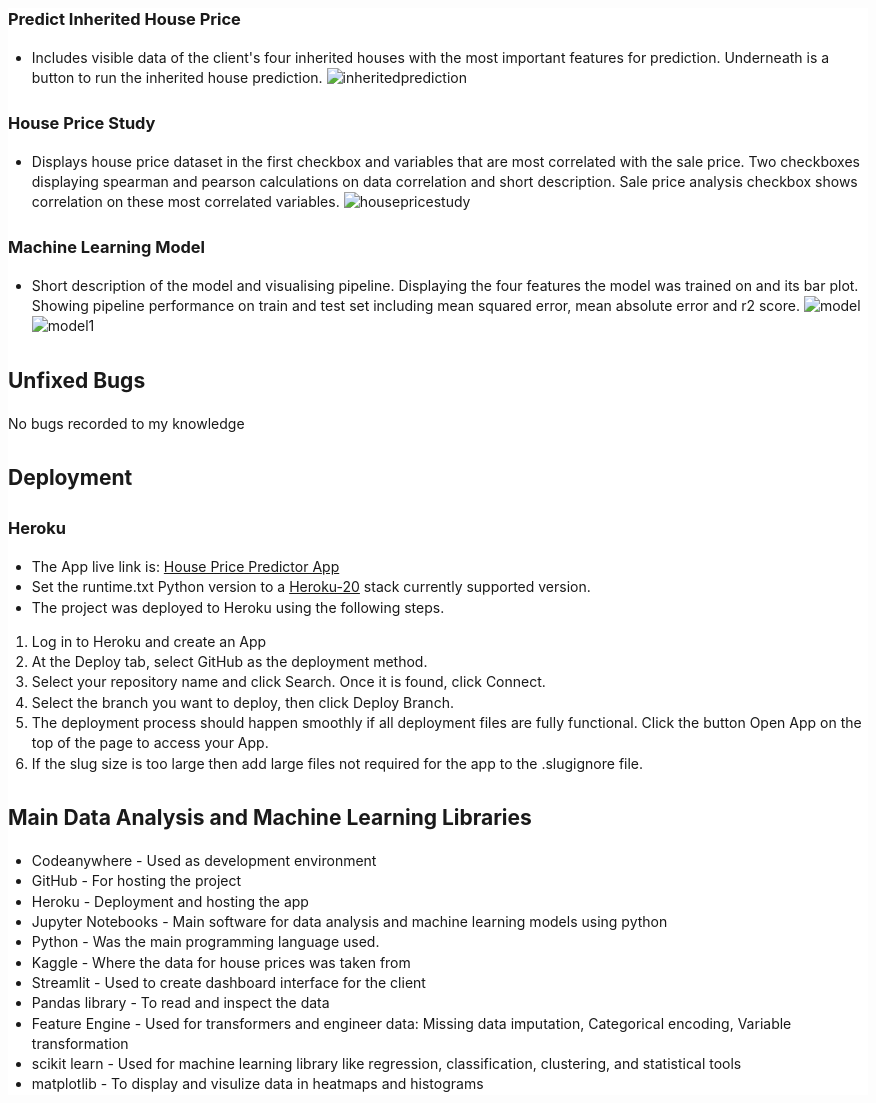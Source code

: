 ### Predict Inherited House Price
* Includes visible data of the client's four inherited houses with the most important features for prediction. Underneath is a button to run the inherited house prediction.
![inheritedprediction](https://github.com/meija1/heritage-housing-issues/assets/109754892/2bf73b98-2b3b-4d0b-8974-dbe6100a2a84)

### House Price Study
* Displays house price dataset in the first checkbox and variables that are most correlated with the sale price. Two checkboxes displaying spearman and pearson calculations on data correlation and short description. Sale price analysis checkbox shows correlation on these most correlated variables.
![housepricestudy](https://github.com/meija1/heritage-housing-issues/assets/109754892/b2763834-b008-46de-b0cd-0a8e95b4c35a)

### Machine Learning Model
* Short description of the model and visualising pipeline. Displaying the four features the model was trained on and its bar plot. Showing pipeline performance on train and test set including mean squared error, mean absolute error and r2 score.
![model](https://github.com/meija1/heritage-housing-issues/assets/109754892/66513674-5b7d-4de6-8307-d307c16fdddf)
![model1](https://github.com/meija1/heritage-housing-issues/assets/109754892/d71bd294-0024-43b9-915f-eff2f360677f)

## Unfixed Bugs
No bugs recorded to my knowledge

## Deployment
### Heroku

* The App live link is: [House Price Predictor App](https://house-price-predict-1ae8b9e93921.herokuapp.com/)
* Set the runtime.txt Python version to a [Heroku-20](https://devcenter.heroku.com/articles/python-support#supported-runtimes) stack currently supported version.
* The project was deployed to Heroku using the following steps.

1. Log in to Heroku and create an App
2. At the Deploy tab, select GitHub as the deployment method.
3. Select your repository name and click Search. Once it is found, click Connect.
4. Select the branch you want to deploy, then click Deploy Branch.
5. The deployment process should happen smoothly if all deployment files are fully functional. Click the button Open App on the top of the page to access your App.
6. If the slug size is too large then add large files not required for the app to the .slugignore file.

## Main Data Analysis and Machine Learning Libraries
* Codeanywhere - Used as development environment
* GitHub - For hosting the project
* Heroku - Deployment and hosting the app
* Jupyter Notebooks - Main software for data analysis and machine learning models using python
* Python - Was the main programming language used.
* Kaggle - Where the data for house prices was taken from
* Streamlit - Used to create dashboard interface for the client
* Pandas library - To read and inspect the data
* Feature Engine - Used for transformers and engineer data: Missing data imputation, Categorical encoding, Variable transformation
* scikit learn - Used for machine learning library like regression, classification, clustering, and statistical tools
* matplotlib - To display and visulize data in heatmaps and histograms
